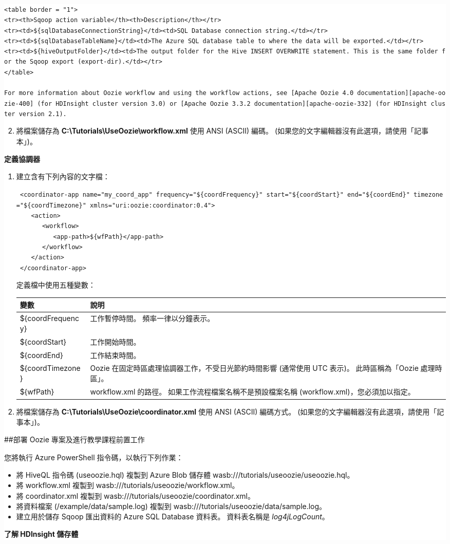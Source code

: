 
    <table border = "1">
    <tr><th>Sqoop action variable</th><th>Description</th></tr>
    <tr><td>${sqlDatabaseConnectionString}</td><td>SQL Database connection string.</td></tr>
    <tr><td>${sqlDatabaseTableName}</td><td>The Azure SQL database table to where the data will be exported.</td></tr>
    <tr><td>${hiveOutputFolder}</td><td>The output folder for the Hive INSERT OVERWRITE statement. This is the same folder for the Sqoop export (export-dir).</td></tr>
    </table>

    For more information about Oozie workflow and using the workflow actions, see [Apache Oozie 4.0 documentation][apache-oozie-400] (for HDInsight cluster version 3.0) or [Apache Oozie 3.3.2 documentation][apache-oozie-332] (for HDInsight cluster version 2.1).

2. 將檔案儲存為 **C:\Tutorials\UseOozie\workflow.xml** 使用 ANSI (ASCII) 編碼。 (如果您的文字編輯器沒有此選項，請使用「記事本」)。

**定義協調器**

1. 建立含有下列內容的文字檔：

        <coordinator-app name="my_coord_app" frequency="${coordFrequency}" start="${coordStart}" end="${coordEnd}" timezone="${coordTimezone}" xmlns="uri:oozie:coordinator:0.4">
           <action>
              <workflow>
                 <app-path>${wfPath}</app-path>
              </workflow>
           </action>
        </coordinator-app>

    定義檔中使用五種變數：

  	| 變數          | 說明 |
  	| ------------------|------------ |
  	| ${coordFrequency} | 工作暫停時間。 頻率一律以分鐘表示。 |
  	| ${coordStart}     | 工作開始時間。 |
  	| ${coordEnd}       | 工作結束時間。 |
  	| ${coordTimezone}  | Oozie 在固定時區處理協調器工作，不受日光節約時間影響 (通常使用 UTC 表示)。 此時區稱為「Oozie 處理時區」。 |
  	| ${wfPath}         | workflow.xml 的路徑。  如果工作流程檔案名稱不是預設檔案名稱 (workflow.xml)，您必須加以指定。 |

2. 將檔案儲存為 **C:\Tutorials\UseOozie\coordinator.xml** 使用 ANSI (ASCII) 編碼方式。 (如果您的文字編輯器沒有此選項，請使用「記事本」)。

##<a id="deploy"></a>部署 Oozie 專案及進行教學課程前置工作

您將執行 Azure PowerShell 指令碼，以執行下列作業：

- 將 HiveQL 指令碼 (useoozie.hql) 複製到 Azure Blob 儲存體 wasb:///tutorials/useoozie/useoozie.hql。
- 將 workflow.xml 複製到 wasb:///tutorials/useoozie/workflow.xml。
- 將 coordinator.xml 複製到 wasb:///tutorials/useoozie/coordinator.xml。
- 將資料檔案 (/example/data/sample.log) 複製到 wasb:///tutorials/useoozie/data/sample.log。
- 建立用於儲存 Sqoop 匯出資料的 Azure SQL Database 資料表。 資料表名稱是 *log4jLogCount*。

**了解 HDInsight 儲存體**


[hdinsight-cmdlets-download]: http://go.microsoft.com/fwlink/?LinkID=325563
[hdinsight-versions]:  hdinsight-component-versioning.md
[hdinsight-storage]: ../hdinsight-use-blob-storage.md
[hdinsight-get-started]: ../hdinsight-get-started.md
[hdinsight-admin-portal]: hdinsight-administer-use-management-portal.md
[hdinsight-use-sqoop]: hdinsight-use-sqoop.md
[hdinsight-provision]: hdinsight-provision-clusters.md
[hdinsight-admin-powershell]: hdinsight-administer-use-powershell.md
[hdinsight-upload-data]: hdinsight-upload-data.md
[hdinsight-use-hive]: hdinsight-use-hive.md
[hdinsight-use-pig]: hdinsight-use-pig.md
[hdinsight-storage]: ../hdinsight-use-blob-storage.md
[hdinsight-get-started-emulator]: ../hdinsight-get-started-emulator.md
[hdinsight-develop-streaming-jobs]: hdinsight-hadoop-develop-deploy-streaming-jobs.md
[hdinsight-develop-java-mapreduce]: hdinsight-develop-deploy-java-mapreduce.md
[hdinsight-use-oozie]: hdinsight-use-oozie.md
[sqldatabase-create-configue]: ../sql-database-create-configure.md
[sqldatabase-get-started]: ../sql-database-get-started.md
[azure-management-portal]: https://portal.azure.com/
[azure-create-storageaccount]: ../storage-create-storage-account.md
[apache-hadoop]: http://hadoop.apache.org/
[apache-oozie-400]: http://oozie.apache.org/docs/4.0.0/
[apache-oozie-332]: http://oozie.apache.org/docs/3.3.2/
[powershell-download]: http://azure.microsoft.com/downloads/
[powershell-about-profiles]: http://go.microsoft.com/fwlink/?LinkID=113729
[powershell-install-configure]: ../powershell-install-configure.md
[powershell-start]: http://technet.microsoft.com/library/hh847889.aspx
[powershell-script]: http://technet.microsoft.com/library/ee176949.aspx
[cindygross-hive-tables]: http://blogs.msdn.com/b/cindygross/archive/2013/02/06/hdinsight-hive-internal-and-external-tables-intro.aspx
[img-workflow-diagram]: ./media/hdinsight-use-oozie-coordinator-time/HDI.UseOozie.Workflow.Diagram.png
[img-preparation-output]: ./media/hdinsight-use-oozie-coordinator-time/HDI.UseOozie.Preparation.Output1.png  
[img-runworkflow-output]: ./media/hdinsight-use-oozie-coordinator-time/HDI.UseOozie.RunCoord.Output.png  
[technetwiki-hive-error]: http://social.technet.microsoft.com/wiki/contents/articles/23047.hdinsight-hive-error-unable-to-rename.aspx